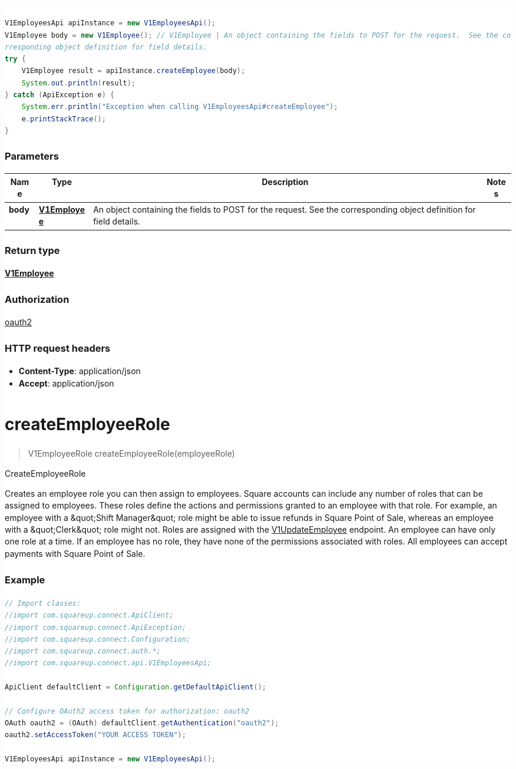 ```java

V1EmployeesApi apiInstance = new V1EmployeesApi();
V1Employee body = new V1Employee(); // V1Employee | An object containing the fields to POST for the request.  See the corresponding object definition for field details.
try {
    V1Employee result = apiInstance.createEmployee(body);
    System.out.println(result);
} catch (ApiException e) {
    System.err.println("Exception when calling V1EmployeesApi#createEmployee");
    e.printStackTrace();
}
```

### Parameters

Name | Type | Description  | Notes
------------- | ------------- | ------------- | -------------
 **body** | [**V1Employee**](V1Employee.md)| An object containing the fields to POST for the request.  See the corresponding object definition for field details. |

### Return type

[**V1Employee**](V1Employee.md)

### Authorization

[oauth2](../README.md#oauth2)

### HTTP request headers

 - **Content-Type**: application/json
 - **Accept**: application/json

<a name="createEmployeeRole"></a>
# **createEmployeeRole**
> V1EmployeeRole createEmployeeRole(employeeRole)

CreateEmployeeRole

Creates an employee role you can then assign to employees.  Square accounts can include any number of roles that can be assigned to employees. These roles define the actions and permissions granted to an employee with that role. For example, an employee with a \&quot;Shift Manager\&quot; role might be able to issue refunds in Square Point of Sale, whereas an employee with a \&quot;Clerk\&quot; role might not.  Roles are assigned with the [V1UpdateEmployee](#endpoint-v1updateemployee) endpoint. An employee can have only one role at a time.  If an employee has no role, they have none of the permissions associated with roles. All employees can accept payments with Square Point of Sale.

### Example
```java
// Import classes:
//import com.squareup.connect.ApiClient;
//import com.squareup.connect.ApiException;
//import com.squareup.connect.Configuration;
//import com.squareup.connect.auth.*;
//import com.squareup.connect.api.V1EmployeesApi;

ApiClient defaultClient = Configuration.getDefaultApiClient();

// Configure OAuth2 access token for authorization: oauth2
OAuth oauth2 = (OAuth) defaultClient.getAuthentication("oauth2");
oauth2.setAccessToken("YOUR ACCESS TOKEN");

V1EmployeesApi apiInstance = new V1EmployeesApi();
```